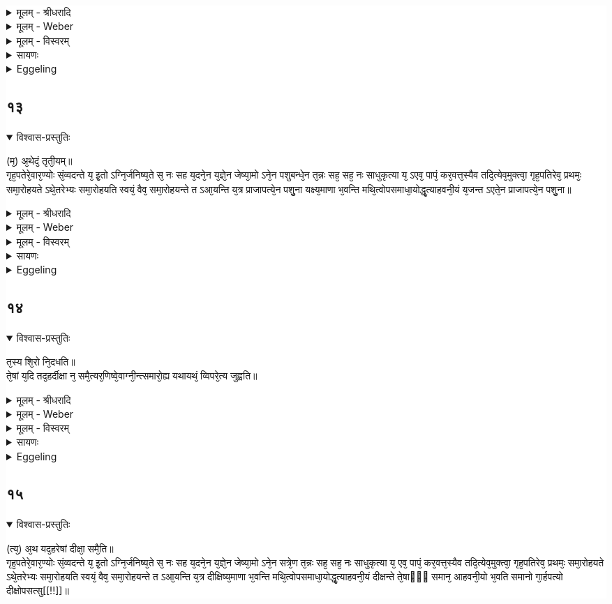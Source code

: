 <details><summary>मूलम् - श्रीधरादि</summary></details>

<details><summary>मूलम् - Weber</summary></details>

<details><summary>मूलम् - विस्वरम्</summary></details>

<details><summary>सायणः</summary></details>

<details><summary>Eggeling</summary></details>


## १३


<details open><summary>विश्वास-प्रस्तुतिः</summary>

(म᳘) अ᳘थेदं᳘ तृती᳘यम्॥  
गृह᳘पतेरे᳘वार᳘ण्योः सं᳘व्वदन्ते य᳘ इ᳘तो ऽग्नि᳘र्जनिष्य᳘ते स᳘ नः सह य᳘दने᳘न य᳘ज्ञे᳘न जेष्या᳘मो ऽने᳘न पशुबन्धे᳘न त᳘न्नः सह᳘ सह᳘ नः साधुकृत्या य᳘ ऽएव᳘ पापं᳘ कर᳘वत्त᳘स्यैव तदि᳘त्येव᳘मुक्त्वा᳘ गृह᳘पतिरेव᳘ प्रथमः᳘ समा᳘रोहयते ऽथे᳘तरेभ्यः समा᳘रोहयति स्वयं᳘ वैव᳘ समा᳘रोहयन्ते त ऽआ᳘यन्ति य᳘त्र प्राजापत्ये᳘न पशु᳘ना यक्ष्य᳘माणा भ᳘वन्ति मथि᳘त्वोपसमाधा᳘योद्धृ᳘त्याहवनी᳘यं य᳘जन्त ऽएते᳘न प्राजापत्ये᳘न पशु᳘ना॥
</details>

<details><summary>मूलम् - श्रीधरादि</summary></details>

<details><summary>मूलम् - Weber</summary></details>

<details><summary>मूलम् - विस्वरम्</summary></details>

<details><summary>सायणः</summary></details>

<details><summary>Eggeling</summary></details>


## १४


<details open><summary>विश्वास-प्रस्तुतिः</summary>

त᳘स्य शि᳘रो नि᳘दधति॥  
ते᳘षां य᳘दि तद᳘हर्दीक्षा न᳘ समै᳘त्यर᳘णिष्वे᳘वाग्नी᳘न्त्समारो᳘ह्य यथायथं᳘ व्विपरे᳘त्य जुह्वति॥
</details>

<details><summary>मूलम् - श्रीधरादि</summary></details>

<details><summary>मूलम् - Weber</summary></details>

<details><summary>मूलम् - विस्वरम्</summary></details>

<details><summary>सायणः</summary></details>

<details><summary>Eggeling</summary></details>


## १५


<details open><summary>विश्वास-प्रस्तुतिः</summary>

(त्य᳘) अ᳘थ यद᳘हरेषां दीक्षा᳘ समै᳘ति॥  
गृह᳘पतेरे᳘वार᳘ण्योः सं᳘व्वदन्ते य᳘ इ᳘तो ऽग्नि᳘र्जनिष्य᳘ते स᳘ नः सह य᳘दने᳘न य᳘ज्ञे᳘न जेष्या᳘मो ऽने᳘न सत्रे᳘ण त᳘न्नः सह᳘ सह᳘ नः साधुकृत्या य᳘ एव᳘ पापं᳘ कर᳘वत्त᳘स्यैव तदि᳘त्येव᳘मुक्त्वा᳘ गृह᳘पतिरेव᳘ प्रथमः᳘ समा᳘रोहयते ऽथे᳘तरेभ्यः समा᳘रोहयति स्वयं᳘ वैव᳘ समा᳘रोहयन्ते त ऽआ᳘यन्ति य᳘त्र दीक्षिष्य᳘माणा भ᳘वन्ति मथि᳘त्वोपसमाधा᳘योद्धृ᳘त्याहवनी᳘यं दीक्षन्ते ते᳘षाᳫं᳭ समान᳘ आहवनी᳘यो भ᳘वति समानो गा᳘र्हपत्यो दीक्षोपसत्सु[[!!]]॥
</details>
